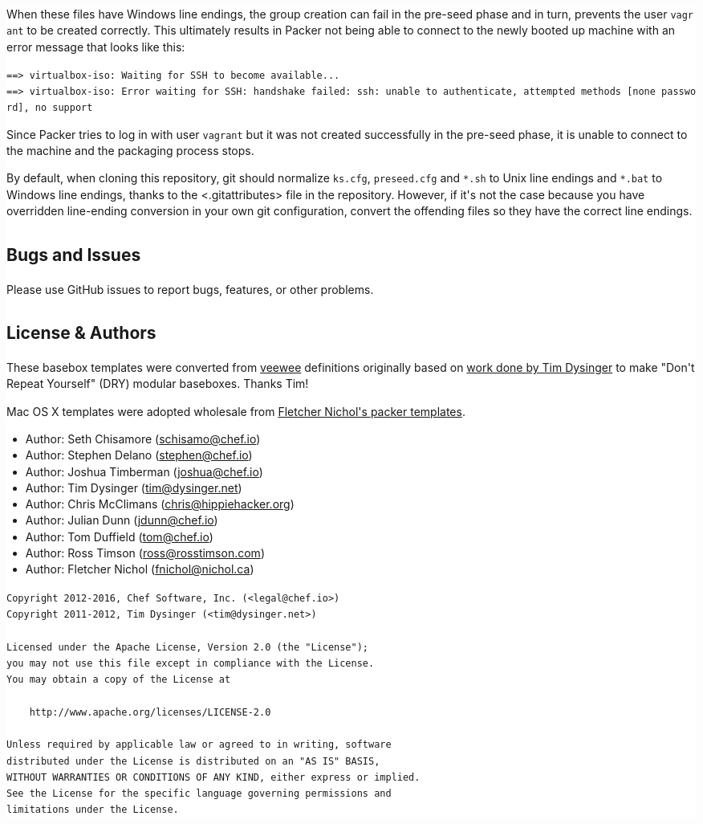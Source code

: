 When these files have Windows line endings, the group creation can fail in the pre-seed phase and in turn, prevents the user `vagrant` to be created correctly. This ultimately results in Packer not being able to connect to the newly booted up machine with an error message that looks like this:

```
==> virtualbox-iso: Waiting for SSH to become available...
==> virtualbox-iso: Error waiting for SSH: handshake failed: ssh: unable to authenticate, attempted methods [none password], no support
```

Since Packer tries to log in with user `vagrant` but it was not created successfully in the pre-seed phase, it is unable to connect to the machine and the packaging process stops.

By default, when cloning this repository, git should normalize `ks.cfg`, `preseed.cfg` and `*.sh` to Unix line endings and `*.bat` to Windows line endings, thanks to the <.gitattributes> file in the repository. However, if it's not the case because you have overridden line-ending conversion in your own git configuration, convert the offending files so they have the correct line endings.

## Bugs and Issues

Please use GitHub issues to report bugs, features, or other problems.

## License & Authors

These basebox templates were converted from [veewee](https://github.com/jedi4ever/veewee) definitions originally based on [work done by Tim Dysinger](https://github.com/dysinger/basebox) to make "Don't Repeat Yourself" (DRY) modular baseboxes. Thanks Tim!

Mac OS X templates were adopted wholesale from [Fletcher Nichol's packer templates](https://github.com/fnichol/packer-templates).

- Author: Seth Chisamore ([schisamo@chef.io](mailto:schisamo@chef.io))
- Author: Stephen Delano ([stephen@chef.io](mailto:stephen@chef.io))
- Author: Joshua Timberman ([joshua@chef.io](mailto:joshua@chef.io))
- Author: Tim Dysinger ([tim@dysinger.net](mailto:tim@dysinger.net))
- Author: Chris McClimans ([chris@hippiehacker.org](mailto:chris@hippiehacker.org))
- Author: Julian Dunn ([jdunn@chef.io](mailto:jdunn@chef.io))
- Author: Tom Duffield ([tom@chef.io](mailto:tom@chef.io))
- Author: Ross Timson ([ross@rosstimson.com](mailto:ross@rosstimson.com))
- Author: Fletcher Nichol ([fnichol@nichol.ca](mailto:fnichol@nichol.ca))

```text
Copyright 2012-2016, Chef Software, Inc. (<legal@chef.io>)
Copyright 2011-2012, Tim Dysinger (<tim@dysinger.net>)

Licensed under the Apache License, Version 2.0 (the "License");
you may not use this file except in compliance with the License.
You may obtain a copy of the License at

    http://www.apache.org/licenses/LICENSE-2.0

Unless required by applicable law or agreed to in writing, software
distributed under the License is distributed on an "AS IS" BASIS,
WITHOUT WARRANTIES OR CONDITIONS OF ANY KIND, either express or implied.
See the License for the specific language governing permissions and
limitations under the License.
```


[centos_511_32_prl]: https://atlas.hashicorp.com/bento/boxes/centos-5.11-i386/versions/2.3.4/providers/parallels.box
[centos_511_32_vbox]: https://atlas.hashicorp.com/bento/boxes/centos-5.11-i386/versions/2.3.4/providers/virtualbox.box
[centos_511_32_vmware]: https://atlas.hashicorp.com/bento/boxes/centos-5.11-i386/versions/2.3.4/providers/vmware_desktop.box
[centos_511_64_prl]: https://atlas.hashicorp.com/bento/boxes/centos-5.11/versions/2.3.4/providers/parallels.box
[centos_511_64_vbox]: https://atlas.hashicorp.com/bento/boxes/centos-5.11/versions/2.3.4/providers/virtualbox.box
[centos_511_64_vmware]: https://atlas.hashicorp.com/bento/boxes/centos-5.11/versions/2.3.4/providers/vmware_desktop.box
[centos_68_32_prl]: https://atlas.hashicorp.com/bento/boxes/centos-6.8-i386/versions/2.3.4/providers/parallels.box
[centos_68_32_vbox]: https://atlas.hashicorp.com/bento/boxes/centos-6.8-i386/versions/2.3.4/providers/virtualbox.box
[centos_68_32_vmware]: https://atlas.hashicorp.com/bento/boxes/centos-6.8-i386/versions/2.3.4/providers/vmware_desktop.box
[centos_68_64_prl]: https://atlas.hashicorp.com/bento/boxes/centos-6.8/versions/2.3.4/providers/parallels.box
[centos_68_64_vbox]: https://atlas.hashicorp.com/bento/boxes/centos-6.8/versions/2.3.4/providers/virtualbox.box
[centos_68_64_vmware]: https://atlas.hashicorp.com/bento/boxes/centos-6.8/versions/2.3.4/providers/vmware_desktop.box
[centos_73_64_prl]: https://atlas.hashicorp.com/bento/boxes/centos-7.3/versions/2.3.2/providers/parallels.box
[centos_73_64_vbox]: https://atlas.hashicorp.com/bento/boxes/centos-7.3/versions/2.3.2/providers/virtualbox.box
[centos_73_64_vmware]: https://atlas.hashicorp.com/bento/boxes/centos-7.3/versions/2.3.2/providers/vmware_desktop.box
[debian_711_32_prl]: https://atlas.hashicorp.com/bento/boxes/debian-7.11-i386/versions/2.3.4/providers/parallels.box
[debian_711_32_vbox]: https://atlas.hashicorp.com/bento/boxes/debian-7.11-i386/versions/2.3.4/providers/virtualbox.box
[debian_711_32_vmware]: https://atlas.hashicorp.com/bento/boxes/debian-7.11-i386/versions/2.3.4/providers/vmware_desktop.box
[debian_711_64_prl]: https://atlas.hashicorp.com/bento/boxes/debian-7.11/versions/2.3.4/providers/parallels.box
[debian_711_64_vbox]: https://atlas.hashicorp.com/bento/boxes/debian-7.11/versions/2.3.4/providers/virtualbox.box
[debian_711_64_vmware]: https://atlas.hashicorp.com/bento/boxes/debian-7.11/versions/2.3.4/providers/vmware_desktop.box
[debian_87_32_prl]: https://atlas.hashicorp.com/bento/boxes/debian-8.7-i386/versions/2.3.4/providers/parallels.box
[debian_87_32_vbox]: https://atlas.hashicorp.com/bento/boxes/debian-8.7-i386/versions/2.3.4/providers/virtualbox.box
[debian_87_32_vmware]: https://atlas.hashicorp.com/bento/boxes/debian-8.7-i386/versions/2.3.4/providers/vmware_desktop.box
[debian_87_64_prl]: https://atlas.hashicorp.com/bento/boxes/debian-8.7/versions/2.3.4/providers/parallels.box
[debian_87_64_vbox]: https://atlas.hashicorp.com/bento/boxes/debian-8.7/versions/2.3.4/providers/virtualbox.box
[debian_87_64_vmware]: https://atlas.hashicorp.com/bento/boxes/debian-8.7/versions/2.3.4/providers/vmware_desktop.box
[fedora_24_64_prl]: https://atlas.hashicorp.com/bento/boxes/fedora-24/versions/2.3.4/providers/parallels.box
[fedora_24_64_vbox]: https://atlas.hashicorp.com/bento/boxes/fedora-24/versions/2.3.4/providers/virtualbox.box
[fedora_24_64_vmware]: https://atlas.hashicorp.com/bento/boxes/fedora-24/versions/2.3.4/providers/vmware_desktop.box
[fedora_25_64_prl]: https://atlas.hashicorp.com/bento/boxes/fedora-25/versions/2.3.4/providers/parallels.box
[fedora_25_64_vbox]: https://atlas.hashicorp.com/bento/boxes/fedora-25/versions/2.3.4/providers/virtualbox.box
[fedora_25_64_vmware]: https://atlas.hashicorp.com/bento/boxes/fedora-25/versions/2.3.4/providers/vmware_desktop.box
[freebsd_103_64_prl]: https://atlas.hashicorp.com/bento/boxes/freebsd-10.3/versions/2.3.4/providers/parallels.box
[freebsd_103_64_vbox]: https://atlas.hashicorp.com/bento/boxes/freebsd-10.3/versions/2.3.4/providers/virtualbox.box
[freebsd_103_64_vmware]: https://atlas.hashicorp.com/bento/boxes/freebsd-10.3/versions/2.3.4/providers/vmware_desktop.box
[freebsd_110_64_prl]: https://atlas.hashicorp.com/bento/boxes/freebsd-11.0/versions/2.3.4/providers/parallels.box
[freebsd_110_64_vbox]: https://atlas.hashicorp.com/bento/boxes/freebsd-11.0/versions/2.3.4/providers/virtualbox.box
[freebsd_110_64_vmware]: https://atlas.hashicorp.com/bento/boxes/freebsd-11.0/versions/2.3.4/providers/vmware_desktop.box
[leap_422_64_prl]: https://atlas.hashicorp.com/bento/boxes/opensuse-leap-42.2/versions/2.3.4/providers/parallels.box
[leap_422_64_vbox]: https://atlas.hashicorp.com/bento/boxes/opensuse-leap-42.2/versions/2.3.4/providers/virtualbox.box
[leap_422_64_vmware]: https://atlas.hashicorp.com/bento/boxes/opensuse-leap-42.2/versions/2.3.4/providers/vmware_desktop.box
[omnios_r151018_64_vbox]: https://atlas.hashicorp.com/bento/boxes/omnios-r151018/versions/2.3.4/providers/virtualbox.box
[oracle_511_32_prl]: https://atlas.hashicorp.com/bento/boxes/oracle-5.11-i386/versions/2.3.4/providers/parallels.box
[oracle_511_32_vbox]: https://atlas.hashicorp.com/bento/boxes/oracle-5.11-i386/versions/2.3.4/providers/virtualbox.box
[oracle_511_32_vmware]: https://atlas.hashicorp.com/bento/boxes/oracle-5.11-i386/versions/2.3.4/providers/vmware_desktop.box
[oracle_511_64_prl]: https://atlas.hashicorp.com/bento/boxes/oracle-5.11/versions/2.3.4/providers/parallels.box
[oracle_511_64_vbox]: https://atlas.hashicorp.com/bento/boxes/oracle-5.11/versions/2.3.4/providers/virtualbox.box
[oracle_511_64_vmware]: https://atlas.hashicorp.com/bento/boxes/oracle-5.11/versions/2.3.4/providers/vmware_desktop.box
[oracle_68_32_prl]: https://atlas.hashicorp.com/bento/boxes/oracle-6.8-i386/versions/2.3.4/providers/parallels.box
[oracle_68_32_vbox]: https://atlas.hashicorp.com/bento/boxes/oracle-6.8-i386/versions/2.3.4/providers/virtualbox.box
[oracle_68_32_vmware]: https://atlas.hashicorp.com/bento/boxes/oracle-6.8-i386/versions/2.3.4/providers/vmware_desktop.box
[oracle_68_64_prl]: https://atlas.hashicorp.com/bento/boxes/oracle-6.8/versions/2.3.4/providers/parallels.box
[oracle_68_64_vbox]: https://atlas.hashicorp.com/bento/boxes/oracle-6.8/versions/2.3.4/providers/virtualbox.box
[oracle_68_64_vmware]: https://atlas.hashicorp.com/bento/boxes/oracle-6.8/versions/2.3.4/providers/vmware_desktop.box
[oracle_73_64_prl]: https://atlas.hashicorp.com/bento/boxes/oracle-7.3/versions/2.3.4/providers/parallels.box
[oracle_73_64_vbox]: https://atlas.hashicorp.com/bento/boxes/oracle-7.3/versions/2.3.4/providers/virtualbox.box
[oracle_73_64_vmware]: https://atlas.hashicorp.com/bento/boxes/oracle-7.3/versions/2.3.4/providers/vmware_desktop.box
[travis]: https://travis-ci.org/chef/bento
[ubuntu_1204_32_prl]: https://atlas.hashicorp.com/bento/boxes/ubuntu-12.04-i386/versions/2.3.4/providers/parallels.box
[ubuntu_1204_32_vbox]: https://atlas.hashicorp.com/bento/boxes/ubuntu-12.04-i386/versions/2.3.4/providers/virtualbox.box
[ubuntu_1204_32_vmware]: https://atlas.hashicorp.com/bento/boxes/ubuntu-12.04-i386/versions/2.3.4/providers/vmware_desktop.box
[ubuntu_1204_64_prl]: https://atlas.hashicorp.com/bento/boxes/ubuntu-12.04/versions/2.3.4/providers/parallels.box
[ubuntu_1204_64_vbox]: https://atlas.hashicorp.com/bento/boxes/ubuntu-12.04/versions/2.3.4/providers/virtualbox.box
[ubuntu_1204_64_vmware]: https://atlas.hashicorp.com/bento/boxes/ubuntu-12.04/versions/2.3.4/providers/vmware_desktop.box
[ubuntu_1404_32_prl]: https://atlas.hashicorp.com/bento/boxes/ubuntu-14.04-i386/versions/2.3.4/providers/parallels.box
[ubuntu_1404_32_vbox]: https://atlas.hashicorp.com/bento/boxes/ubuntu-14.04-i386/versions/2.3.4/providers/virtualbox.box
[ubuntu_1404_32_vmware]: https://atlas.hashicorp.com/bento/boxes/ubuntu-14.04-i386/versions/2.3.4/providers/vmware_desktop.box
[ubuntu_1404_64_prl]: https://atlas.hashicorp.com/bento/boxes/ubuntu-14.04/versions/2.3.4/providers/parallels.box
[ubuntu_1404_64_vbox]: https://atlas.hashicorp.com/bento/boxes/ubuntu-14.04/versions/2.3.4/providers/virtualbox.box
[ubuntu_1404_64_vmware]: https://atlas.hashicorp.com/bento/boxes/ubuntu-14.04/versions/2.3.4/providers/vmware_desktop.box
[ubuntu_1604_32_prl]: https://atlas.hashicorp.com/bento/boxes/ubuntu-16.04-i386/versions/2.3.4/providers/parallels.box
[ubuntu_1604_32_vbox]: https://atlas.hashicorp.com/bento/boxes/ubuntu-16.04-i386/versions/2.3.4/providers/virtualbox.box
[ubuntu_1604_32_vmware]: https://atlas.hashicorp.com/bento/boxes/ubuntu-16.04-i386/versions/2.3.4/providers/vmware_desktop.box
[ubuntu_1604_64_prl]: https://atlas.hashicorp.com/bento/boxes/ubuntu-16.04/versions/2.3.4/providers/parallels.box
[ubuntu_1604_64_vbox]: https://atlas.hashicorp.com/bento/boxes/ubuntu-16.04/versions/2.3.4/providers/virtualbox.box
[ubuntu_1604_64_vmware]: https://atlas.hashicorp.com/bento/boxes/ubuntu-16.04/versions/2.3.4/providers/vmware_desktop.box
[ubuntu_1610_32_prl]: https://atlas.hashicorp.com/bento/boxes/ubuntu-16.10-i386/versions/2.3.4/providers/parallels.box
[ubuntu_1610_32_vbox]: https://atlas.hashicorp.com/bento/boxes/ubuntu-16.10-i386/versions/2.3.4/providers/virtualbox.box
[ubuntu_1610_32_vmware]: https://atlas.hashicorp.com/bento/boxes/ubuntu-16.10-i386/versions/2.3.4/providers/vmware_desktop.box
[ubuntu_1610_64_prl]: https://atlas.hashicorp.com/bento/boxes/ubuntu-16.10/versions/2.3.4/providers/parallels.box
[ubuntu_1610_64_vbox]: https://atlas.hashicorp.com/bento/boxes/ubuntu-16.10/versions/2.3.4/providers/virtualbox.box
[ubuntu_1610_64_vmware]: https://atlas.hashicorp.com/bento/boxes/ubuntu-16.10/versions/2.3.4/providers/vmware_desktop.box